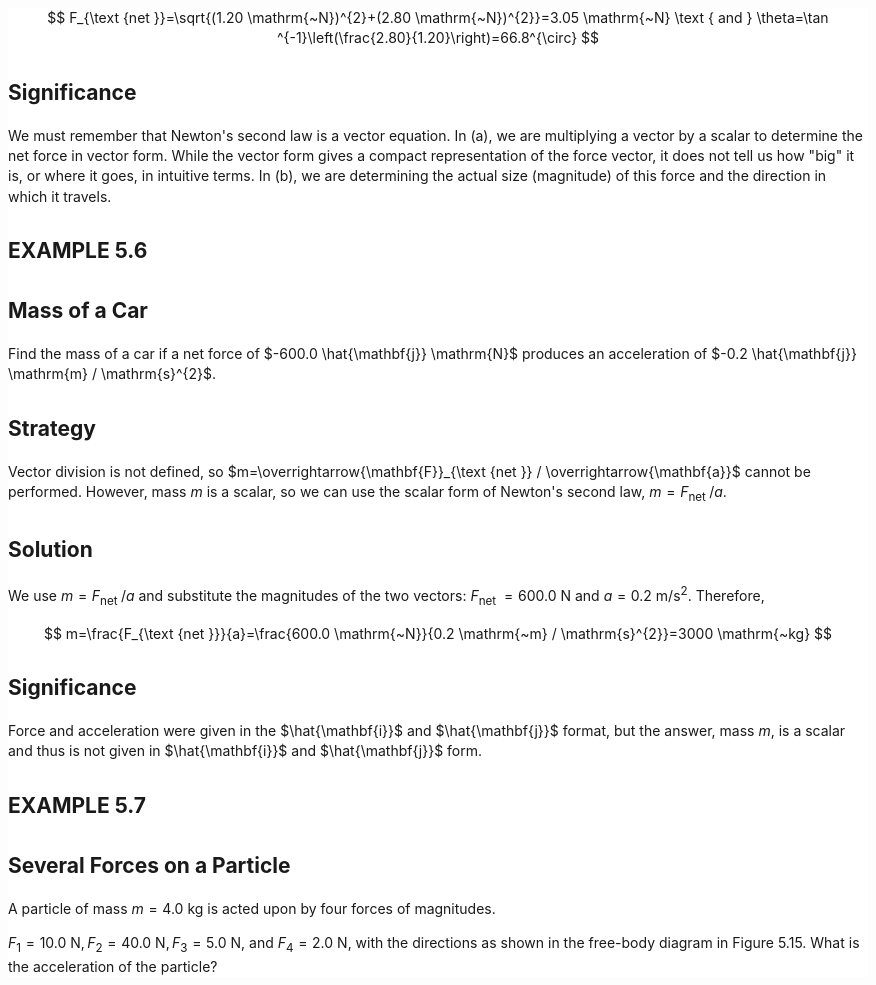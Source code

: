 $$
F_{\text {net }}=\sqrt{(1.20 \mathrm{~N})^{2}+(2.80 \mathrm{~N})^{2}}=3.05 \mathrm{~N} \text { and } \theta=\tan ^{-1}\left(\frac{2.80}{1.20}\right)=66.8^{\circ}
$$

## Significance

We must remember that Newton's second law is a vector equation. In (a), we are multiplying a vector by a scalar to determine the net force in vector form. While the vector form gives a compact representation of the force vector, it does not tell us how "big" it is, or where it goes, in intuitive terms. In (b), we are determining the actual size (magnitude) of this force and the direction in which it travels.

## EXAMPLE 5.6

## Mass of a Car

Find the mass of a car if a net force of $-600.0 \hat{\mathbf{j}} \mathrm{N}$ produces an acceleration of $-0.2 \hat{\mathbf{j}} \mathrm{m} / \mathrm{s}^{2}$.

## Strategy

Vector division is not defined, so $m=\overrightarrow{\mathbf{F}}_{\text {net }} / \overrightarrow{\mathbf{a}}$ cannot be performed. However, mass $m$ is a scalar, so we can use the scalar form of Newton's second law, $m=F_{\text {net }} / a$.

## Solution

We use $m=F_{\text {net }} / a$ and substitute the magnitudes of the two vectors: $F_{\text {net }}=600.0 \mathrm{~N}$ and $a=0.2 \mathrm{~m} / \mathrm{s}^{2}$. Therefore,

$$
m=\frac{F_{\text {net }}}{a}=\frac{600.0 \mathrm{~N}}{0.2 \mathrm{~m} / \mathrm{s}^{2}}=3000 \mathrm{~kg}
$$

## Significance

Force and acceleration were given in the $\hat{\mathbf{i}}$ and $\hat{\mathbf{j}}$ format, but the answer, mass $m$, is a scalar and thus is not given in $\hat{\mathbf{i}}$ and $\hat{\mathbf{j}}$ form.

## EXAMPLE 5.7

## Several Forces on a Particle

A particle of mass $m=4.0 \mathrm{~kg}$ is acted upon by four forces of magnitudes.

$F_{1}=10.0 \mathrm{~N}, F_{2}=40.0 \mathrm{~N}, F_{3}=5.0 \mathrm{~N}$, and $F_{4}=2.0 \mathrm{~N}$, with the directions as shown in the free-body diagram in Figure 5.15. What is the acceleration of the particle?
